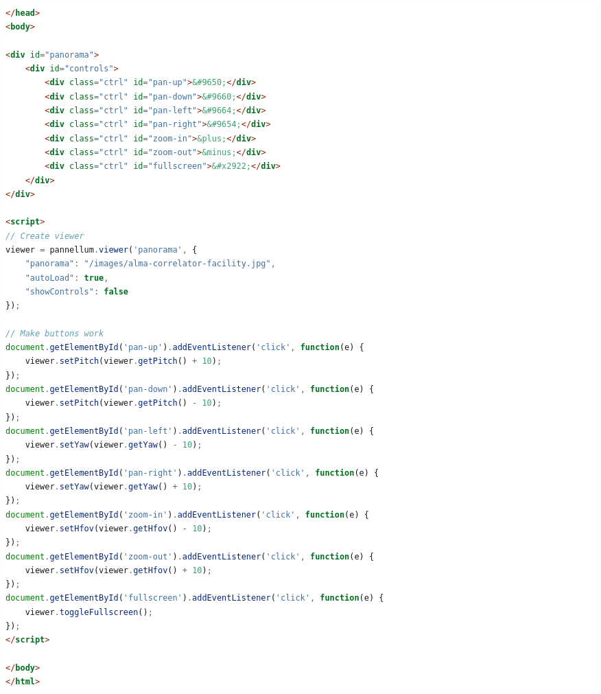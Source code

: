 ```html
</head>
<body>

<div id="panorama">
    <div id="controls">
        <div class="ctrl" id="pan-up">&#9650;</div>
        <div class="ctrl" id="pan-down">&#9660;</div>
        <div class="ctrl" id="pan-left">&#9664;</div>
        <div class="ctrl" id="pan-right">&#9654;</div>
        <div class="ctrl" id="zoom-in">&plus;</div>
        <div class="ctrl" id="zoom-out">&minus;</div>
        <div class="ctrl" id="fullscreen">&#x2922;</div>
    </div>
</div>

<script>
// Create viewer
viewer = pannellum.viewer('panorama', ﻿{
    "panorama": "/images/alma-correlator-facility.jpg",
    "autoLoad": true,
    "showControls": false
});

// Make buttons work
document.getElementById('pan-up').addEventListener('click', function(e) {
    viewer.setPitch(viewer.getPitch() + 10);
});
document.getElementById('pan-down').addEventListener('click', function(e) {
    viewer.setPitch(viewer.getPitch() - 10);
});
document.getElementById('pan-left').addEventListener('click', function(e) {
    viewer.setYaw(viewer.getYaw() - 10);
});
document.getElementById('pan-right').addEventListener('click', function(e) {
    viewer.setYaw(viewer.getYaw() + 10);
});
document.getElementById('zoom-in').addEventListener('click', function(e) {
    viewer.setHfov(viewer.getHfov() - 10);
});
document.getElementById('zoom-out').addEventListener('click', function(e) {
    viewer.setHfov(viewer.getHfov() + 10);
});
document.getElementById('fullscreen').addEventListener('click', function(e) {
    viewer.toggleFullscreen();
});
</script>

</body>
</html>
```
